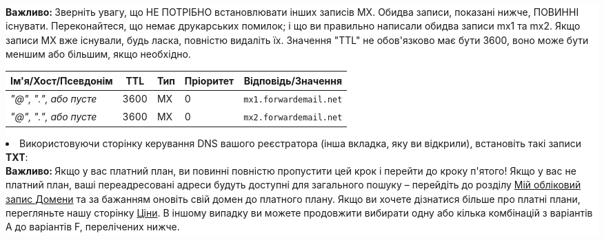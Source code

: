 <div class="alert my-3 alert-warning">
<i class="fa fa-exclamation-circle font-weight-bold"></i>
<strong class="font-weight-bold">
Важливо:
</strong>
<span>
Зверніть увагу, що НЕ ПОТРІБНО встановлювати інших записів MX. Обидва записи, показані нижче, ПОВИННІ існувати. Переконайтеся, що немає друкарських помилок; і що ви правильно написали обидва записи mx1 та mx2. Якщо записи MX вже існували, будь ласка, повністю видаліть їх.
Значення "TTL" не обов'язково має бути 3600, воно може бути меншим або більшим, якщо необхідно.
</span>
</div>

<table class="table table-striped table-hover my-3">
<thead class="thead-dark">
<tr>
<th>Ім'я/Хост/Псевдонім</th>
<th class="text-center">TTL</th>
<th>Тип</th>
<th>Пріоритет</th>
<th>Відповідь/Значення</th>
</tr>
</thead>
<tbody>
<tr>
<td><em>"@", ".", або пусте</em></td>
<td class="text-center">3600</td>
<td>MX</td>
<td>0</td>
<td><code>mx1.forwardemail.net</code></td>
</tr>
<tr>
<td><em>"@", ".", або пусте</em></td>
<td class="text-center">3600</td>
<td>MX</td>
<td>0</td>
<td><code>mx2.forwardemail.net</code></td>
</tr>
</tbody>
</table>

</li><li class="mb-2 mb-md-3 mb-lg-5" id="dns-configuration-options">Використовуючи сторінку керування DNS вашого реєстратора (інша вкладка, яку ви відкрили), встановіть такі записи <strong class="notranslate">TXT</strong>:

<div class="alert my-3 alert-warning">
<i class="fa fa-exclamation-circle font-weight-bold"></i>
<strong class="font-weight-bold">
Важливо:
</strong>
<span>
Якщо у вас платний план, ви повинні повністю пропустити цей крок і перейти до кроку п'ятого! Якщо у вас не платний план, ваші переадресовані адреси будуть доступні для загального пошуку – перейдіть до розділу <a href="/my-account/domains" target="_blank" rel="noopener noreferrer" class="alert-link">Мій обліковий запис <i class="fa fa-angle-right"></i> Домени</a> та за бажанням оновіть свій домен до платного плану. Якщо ви хочете дізнатися більше про платні плани, перегляньте нашу сторінку <a rel="noopener noreferrer" href="/private-business-email" class="alert-link">Ціни</a>. В іншому випадку ви можете продовжити вибирати одну або кілька комбінацій з варіантів A до варіантів F, перелічених нижче.
